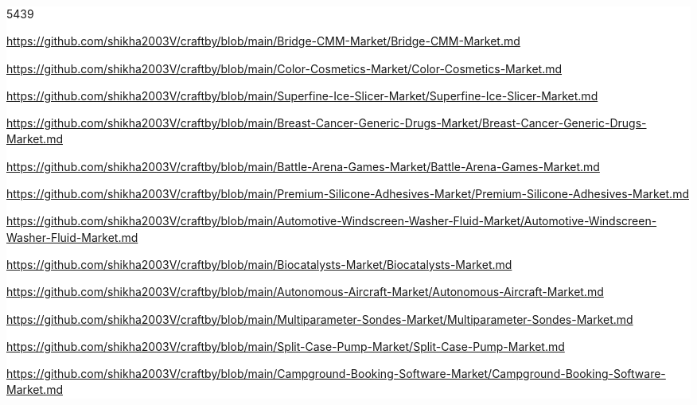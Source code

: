 5439</p><p><a href="https://github.com/shikha2003V/craftby/blob/main/Bridge-CMM-Market/Bridge-CMM-Market.md">https://github.com/shikha2003V/craftby/blob/main/Bridge-CMM-Market/Bridge-CMM-Market.md</a></p><p><a href="https://github.com/shikha2003V/craftby/blob/main/Color-Cosmetics-Market/Color-Cosmetics-Market.md">https://github.com/shikha2003V/craftby/blob/main/Color-Cosmetics-Market/Color-Cosmetics-Market.md</a></p><p><a href="https://github.com/shikha2003V/craftby/blob/main/Superfine-Ice-Slicer-Market/Superfine-Ice-Slicer-Market.md">https://github.com/shikha2003V/craftby/blob/main/Superfine-Ice-Slicer-Market/Superfine-Ice-Slicer-Market.md</a></p><p><a href="https://github.com/shikha2003V/craftby/blob/main/Breast-Cancer-Generic-Drugs-Market/Breast-Cancer-Generic-Drugs-Market.md">https://github.com/shikha2003V/craftby/blob/main/Breast-Cancer-Generic-Drugs-Market/Breast-Cancer-Generic-Drugs-Market.md</a></p><p><a href="https://github.com/shikha2003V/craftby/blob/main/Battle-Arena-Games-Market/Battle-Arena-Games-Market.md">https://github.com/shikha2003V/craftby/blob/main/Battle-Arena-Games-Market/Battle-Arena-Games-Market.md</a></p><p><a href="https://github.com/shikha2003V/craftby/blob/main/Premium-Silicone-Adhesives-Market/Premium-Silicone-Adhesives-Market.md">https://github.com/shikha2003V/craftby/blob/main/Premium-Silicone-Adhesives-Market/Premium-Silicone-Adhesives-Market.md</a></p><p><a href="https://github.com/shikha2003V/craftby/blob/main/Automotive-Windscreen-Washer-Fluid-Market/Automotive-Windscreen-Washer-Fluid-Market.md">https://github.com/shikha2003V/craftby/blob/main/Automotive-Windscreen-Washer-Fluid-Market/Automotive-Windscreen-Washer-Fluid-Market.md</a></p><p><a href="https://github.com/shikha2003V/craftby/blob/main/Biocatalysts-Market/Biocatalysts-Market.md">https://github.com/shikha2003V/craftby/blob/main/Biocatalysts-Market/Biocatalysts-Market.md</a></p><p><a href="https://github.com/shikha2003V/craftby/blob/main/Autonomous-Aircraft-Market/Autonomous-Aircraft-Market.md">https://github.com/shikha2003V/craftby/blob/main/Autonomous-Aircraft-Market/Autonomous-Aircraft-Market.md</a></p><p><a href="https://github.com/shikha2003V/craftby/blob/main/Multiparameter-Sondes-Market/Multiparameter-Sondes-Market.md">https://github.com/shikha2003V/craftby/blob/main/Multiparameter-Sondes-Market/Multiparameter-Sondes-Market.md</a></p><p><a href="https://github.com/shikha2003V/craftby/blob/main/Split-Case-Pump-Market/Split-Case-Pump-Market.md">https://github.com/shikha2003V/craftby/blob/main/Split-Case-Pump-Market/Split-Case-Pump-Market.md</a></p><p><a href="https://github.com/shikha2003V/craftby/blob/main/Campground-Booking-Software-Market/Campground-Booking-Software-Market.md">https://github.com/shikha2003V/craftby/blob/main/Campground-Booking-Software-Market/Campground-Booking-Software-Market.md</a></p>

